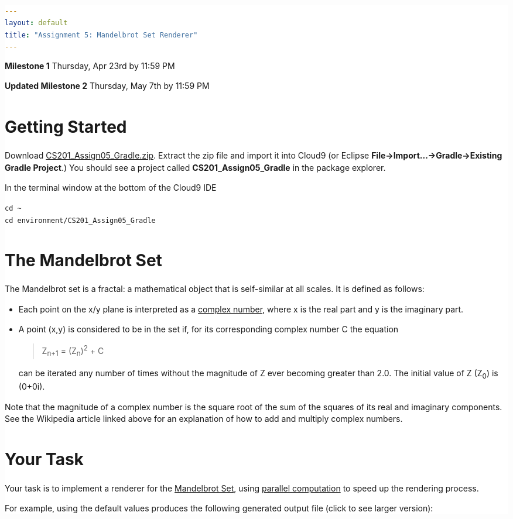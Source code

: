 ```yaml
---
layout: default
title: "Assignment 5: Mandelbrot Set Renderer"
---
```


**Milestone 1** Thursday, Apr 23rd by 11:59 PM

**Updated Milestone 2** Thursday, May 7th by 11:59 PM

Getting Started
===============

Download [CS201\_Assign05\_Gradle.zip](CS201_Assign05_Gradle.zip). Extract the zip file and import it into Cloud9 (or Eclipse **File&rarr;Import...&rarr;Gradle&rarr;Existing Gradle Project**.) You should see a project called **CS201\_Assign05\_Gradle** in the package explorer.

In the terminal window at the bottom of the Cloud9 IDE

    cd ~
    cd environment/CS201_Assign05_Gradle



The Mandelbrot Set
==================

The Mandelbrot set is a fractal: a mathematical object that is self-similar at all scales. It is defined as follows:

-   Each point on the x/y plane is interpreted as a [complex number](http://en.wikipedia.org/wiki/Complex_number), where x is the real part and y is the imaginary part.

-   A point (x,y) is considered to be in the set if, for its corresponding complex number C the equation

    > Z<sub>n+1</sub> = (Z<sub>n</sub>)<sup>2</sup> + C

    can be iterated any number of times without the magnitude of Z ever becoming greater than 2.0. The initial value of Z (Z<sub>0</sub>) is (0+0i).

Note that the magnitude of a complex number is the square root of the sum of the squares of its real and imaginary components. See the Wikipedia article linked above for an explanation of how to add and multiply complex numbers.

Your Task
=========

Your task is to implement a renderer for the [Mandelbrot Set](http://en.wikipedia.org/wiki/Mandelbrot_set), using [parallel computation](../lectures/lecture17.html) to speed up the rendering process. 

For example, using the default values produces the following generated output file (click to see larger version):
